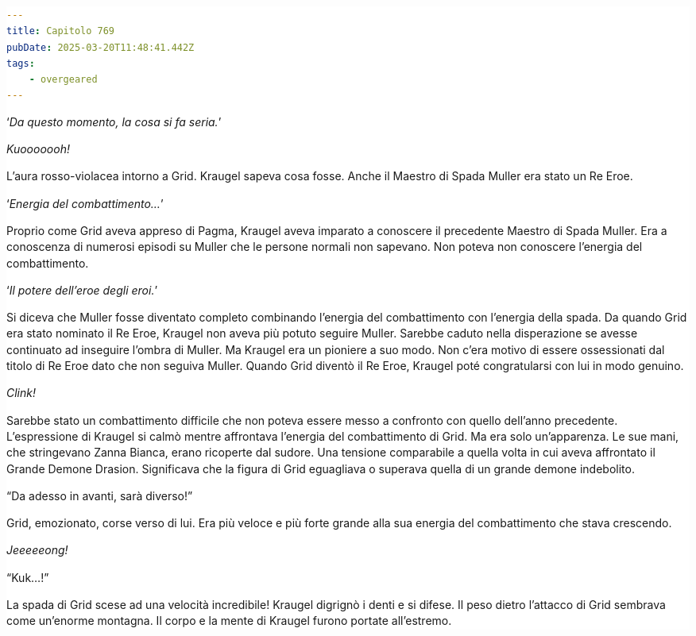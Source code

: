 ```yaml
---
title: Capitolo 769
pubDate: 2025-03-20T11:48:41.442Z
tags:
    - overgeared
---
```



‘<em>Da questo momento, la cosa si fa seria.</em>’


<em>Kuooooooh!</em>


L’aura rosso-violacea intorno a Grid. Kraugel sapeva cosa fosse. Anche il Maestro di Spada Muller era stato un Re Eroe.


‘<em>Energia del combattimento…</em>’


Proprio come Grid aveva appreso di Pagma, Kraugel aveva imparato a conoscere il precedente Maestro di Spada Muller. Era a conoscenza di numerosi episodi su Muller che le persone normali non sapevano. Non poteva non conoscere l’energia del combattimento.


‘<em>Il potere dell’eroe degli eroi.</em>’


Si diceva che Muller fosse diventato completo combinando l’energia del combattimento con l’energia della spada. Da quando Grid era stato nominato il Re Eroe, Kraugel non aveva più potuto seguire Muller. Sarebbe caduto nella disperazione se avesse continuato ad inseguire l’ombra di Muller. Ma Kraugel era un pioniere a suo modo. Non c’era motivo di essere ossessionati dal titolo di Re Eroe dato che non seguiva Muller. Quando Grid diventò il Re Eroe, Kraugel poté congratularsi con lui in modo genuino.


<em>Clink!</em>


Sarebbe stato un combattimento difficile che non poteva essere messo a confronto con quello dell’anno precedente. L’espressione di Kraugel si calmò mentre affrontava l’energia del combattimento di Grid. Ma era solo un’apparenza. Le sue mani, che stringevano Zanna Bianca, erano ricoperte dal sudore. Una tensione comparabile a quella volta in cui aveva affrontato il Grande Demone Drasion. Significava che la figura di Grid eguagliava o superava quella di un grande demone indebolito.


“Da adesso in avanti, sarà diverso!”


Grid, emozionato, corse verso di lui. Era più veloce e più forte grande alla sua energia del combattimento che stava crescendo.


<em>Jeeeeeong!</em>


“Kuk…!”


La spada di Grid scese ad una velocità incredibile! Kraugel digrignò i denti e si difese. Il peso dietro l’attacco di Grid sembrava come un’enorme montagna. Il corpo e la mente di Kraugel furono portate all’estremo.
